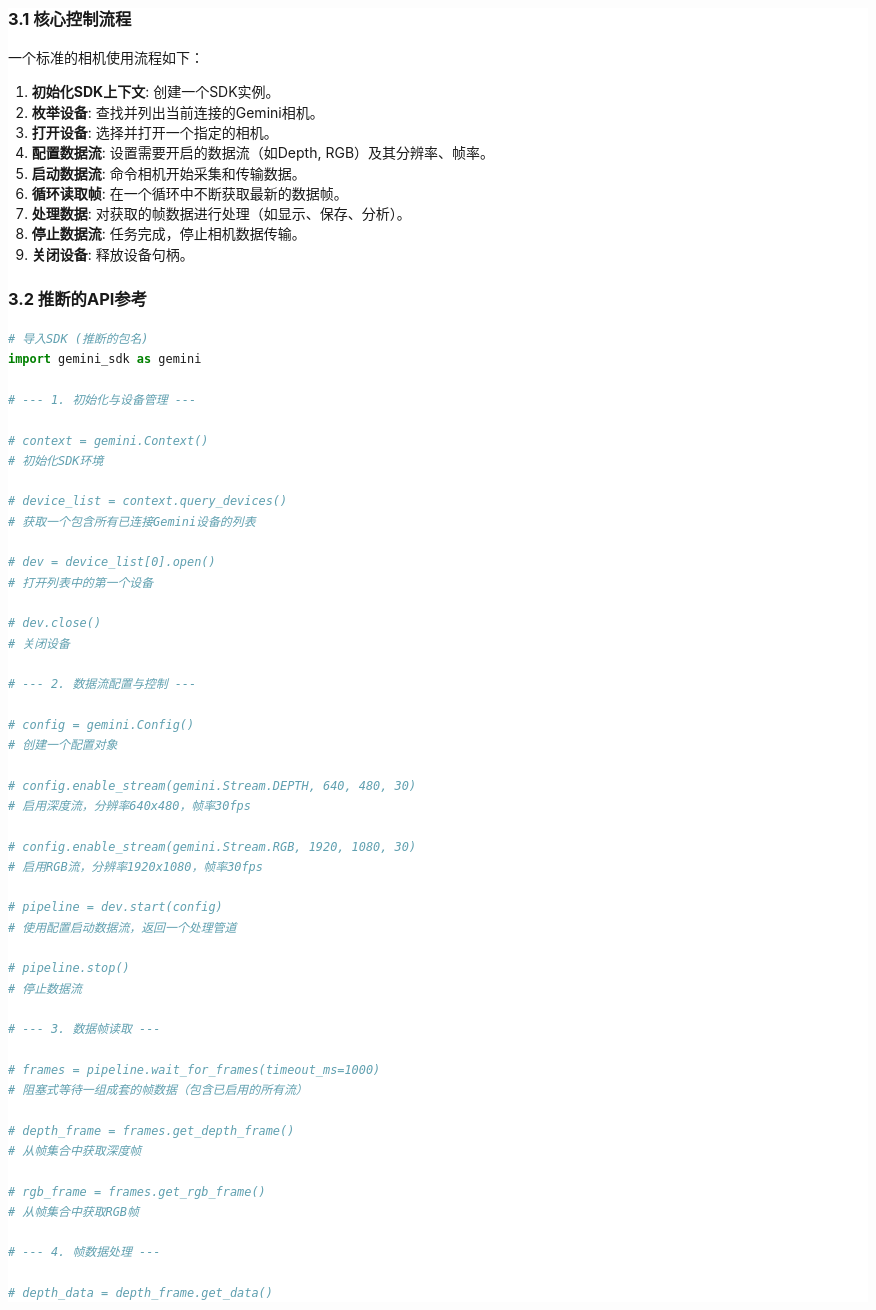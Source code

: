 ### 3.1 核心控制流程
一个标准的相机使用流程如下：
1.  **初始化SDK上下文**: 创建一个SDK实例。
2.  **枚举设备**: 查找并列出当前连接的Gemini相机。
3.  **打开设备**: 选择并打开一个指定的相机。
4.  **配置数据流**: 设置需要开启的数据流（如Depth, RGB）及其分辨率、帧率。
5.  **启动数据流**: 命令相机开始采集和传输数据。
6.  **循环读取帧**: 在一个循环中不断获取最新的数据帧。
7.  **处理数据**: 对获取的帧数据进行处理（如显示、保存、分析）。
8.  **停止数据流**: 任务完成，停止相机数据传输。
9.  **关闭设备**: 释放设备句柄。

### 3.2 推断的API参考

```python
# 导入SDK (推断的包名)
import gemini_sdk as gemini

# --- 1. 初始化与设备管理 ---

# context = gemini.Context()
# 初始化SDK环境

# device_list = context.query_devices()
# 获取一个包含所有已连接Gemini设备的列表

# dev = device_list[0].open()
# 打开列表中的第一个设备

# dev.close()
# 关闭设备

# --- 2. 数据流配置与控制 ---

# config = gemini.Config()
# 创建一个配置对象

# config.enable_stream(gemini.Stream.DEPTH, 640, 480, 30)
# 启用深度流，分辨率640x480，帧率30fps

# config.enable_stream(gemini.Stream.RGB, 1920, 1080, 30)
# 启用RGB流，分辨率1920x1080，帧率30fps

# pipeline = dev.start(config)
# 使用配置启动数据流，返回一个处理管道

# pipeline.stop()
# 停止数据流

# --- 3. 数据帧读取 ---

# frames = pipeline.wait_for_frames(timeout_ms=1000)
# 阻塞式等待一组成套的帧数据（包含已启用的所有流）

# depth_frame = frames.get_depth_frame()
# 从帧集合中获取深度帧

# rgb_frame = frames.get_rgb_frame()
# 从帧集合中获取RGB帧

# --- 4. 帧数据处理 ---

# depth_data = depth_frame.get_data()
```